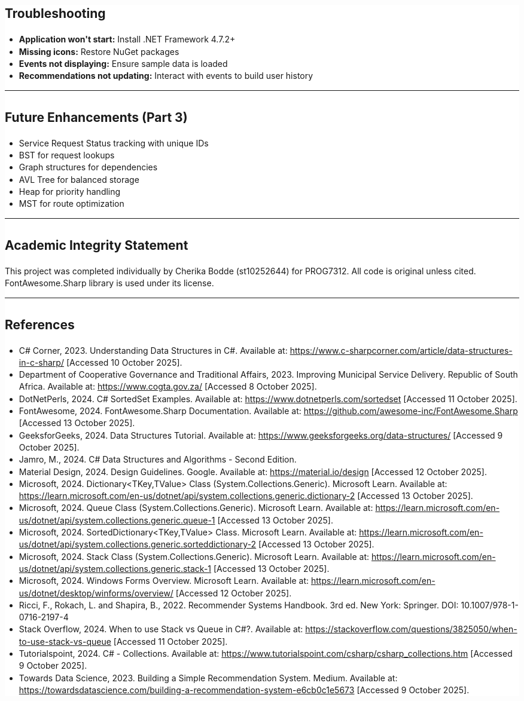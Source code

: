
## Troubleshooting
- **Application won't start:** Install .NET Framework 4.7.2+
- **Missing icons:** Restore NuGet packages
- **Events not displaying:** Ensure sample data is loaded
- **Recommendations not updating:** Interact with events to build user history

---

## Future Enhancements (Part 3)
- Service Request Status tracking with unique IDs
- BST for request lookups
- Graph structures for dependencies
- AVL Tree for balanced storage
- Heap for priority handling
- MST for route optimization

---

## Academic Integrity Statement
This project was completed individually by Cherika Bodde (st10252644) for PROG7312. All code is original unless cited. FontAwesome.Sharp library is used under its license.

---

## References
- C# Corner, 2023. Understanding Data Structures in C#. Available at: https://www.c-sharpcorner.com/article/data-structures-in-c-sharp/ [Accessed 10 October 2025].
- Department of Cooperative Governance and Traditional Affairs, 2023. Improving Municipal Service Delivery. Republic of South Africa. Available at: https://www.cogta.gov.za/ [Accessed 8 October 2025].
- DotNetPerls, 2024. C# SortedSet Examples. Available at: https://www.dotnetperls.com/sortedset [Accessed 11 October 2025].
- FontAwesome, 2024. FontAwesome.Sharp Documentation. Available at: https://github.com/awesome-inc/FontAwesome.Sharp [Accessed 13 October 2025].
- GeeksforGeeks, 2024. Data Structures Tutorial. Available at: https://www.geeksforgeeks.org/data-structures/ [Accessed 9 October 2025].
- Jamro, M., 2024. C# Data Structures and Algorithms - Second Edition.
- Material Design, 2024. Design Guidelines. Google. Available at: https://material.io/design [Accessed 12 October 2025].
- Microsoft, 2024. Dictionary<TKey,TValue> Class (System.Collections.Generic). Microsoft Learn. Available at: https://learn.microsoft.com/en-us/dotnet/api/system.collections.generic.dictionary-2 [Accessed 13 October 2025].
- Microsoft, 2024. Queue<T> Class (System.Collections.Generic). Microsoft Learn. Available at: https://learn.microsoft.com/en-us/dotnet/api/system.collections.generic.queue-1 [Accessed 13 October 2025].
- Microsoft, 2024. SortedDictionary<TKey,TValue> Class. Microsoft Learn. Available at: https://learn.microsoft.com/en-us/dotnet/api/system.collections.generic.sorteddictionary-2 [Accessed 13 October 2025].
- Microsoft, 2024. Stack<T> Class (System.Collections.Generic). Microsoft Learn. Available at: https://learn.microsoft.com/en-us/dotnet/api/system.collections.generic.stack-1 [Accessed 13 October 2025].
- Microsoft, 2024. Windows Forms Overview. Microsoft Learn. Available at: https://learn.microsoft.com/en-us/dotnet/desktop/winforms/overview/ [Accessed 12 October 2025].
- Ricci, F., Rokach, L. and Shapira, B., 2022. Recommender Systems Handbook. 3rd ed. New York: Springer. DOI: 10.1007/978-1-0716-2197-4
- Stack Overflow, 2024. When to use Stack vs Queue in C#?. Available at: https://stackoverflow.com/questions/3825050/when-to-use-stack-vs-queue [Accessed 11 October 2025].
- Tutorialspoint, 2024. C# - Collections. Available at: https://www.tutorialspoint.com/csharp/csharp_collections.htm [Accessed 9 October 2025].
- Towards Data Science, 2023. Building a Simple Recommendation System. Medium. Available at: https://towardsdatascience.com/building-a-recommendation-system-e6cb0c1e5673 [Accessed 9 October 2025].